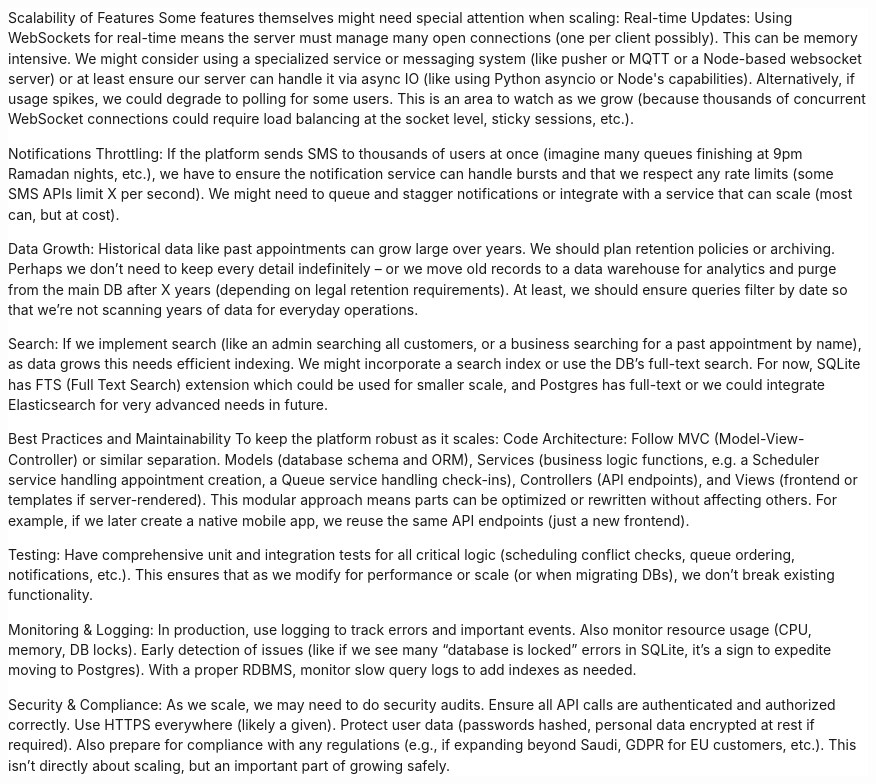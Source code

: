 
Scalability of Features
Some features themselves might need special attention when scaling:
Real-time Updates: Using WebSockets for real-time means the server must manage many open connections (one per client possibly). This can be memory intensive. We might consider using a specialized service or messaging system (like pusher or MQTT or a Node-based websocket server) or at least ensure our server can handle it via async IO (like using Python asyncio or Node's capabilities). Alternatively, if usage spikes, we could degrade to polling for some users. This is an area to watch as we grow (because thousands of concurrent WebSocket connections could require load balancing at the socket level, sticky sessions, etc.).


Notifications Throttling: If the platform sends SMS to thousands of users at once (imagine many queues finishing at 9pm Ramadan nights, etc.), we have to ensure the notification service can handle bursts and that we respect any rate limits (some SMS APIs limit X per second). We might need to queue and stagger notifications or integrate with a service that can scale (most can, but at cost).


Data Growth: Historical data like past appointments can grow large over years. We should plan retention policies or archiving. Perhaps we don’t need to keep every detail indefinitely – or we move old records to a data warehouse for analytics and purge from the main DB after X years (depending on legal retention requirements). At least, we should ensure queries filter by date so that we’re not scanning years of data for everyday operations.


Search: If we implement search (like an admin searching all customers, or a business searching for a past appointment by name), as data grows this needs efficient indexing. We might incorporate a search index or use the DB’s full-text search. For now, SQLite has FTS (Full Text Search) extension which could be used for smaller scale, and Postgres has full-text or we could integrate Elasticsearch for very advanced needs in future.


Best Practices and Maintainability
To keep the platform robust as it scales:
Code Architecture: Follow MVC (Model-View-Controller) or similar separation. Models (database schema and ORM), Services (business logic functions, e.g. a Scheduler service handling appointment creation, a Queue service handling check-ins), Controllers (API endpoints), and Views (frontend or templates if server-rendered). This modular approach means parts can be optimized or rewritten without affecting others. For example, if we later create a native mobile app, we reuse the same API endpoints (just a new frontend).


Testing: Have comprehensive unit and integration tests for all critical logic (scheduling conflict checks, queue ordering, notifications, etc.). This ensures that as we modify for performance or scale (or when migrating DBs), we don’t break existing functionality.


Monitoring & Logging: In production, use logging to track errors and important events. Also monitor resource usage (CPU, memory, DB locks). Early detection of issues (like if we see many “database is locked” errors in SQLite, it’s a sign to expedite moving to Postgres). With a proper RDBMS, monitor slow query logs to add indexes as needed.


Security & Compliance: As we scale, we may need to do security audits. Ensure all API calls are authenticated and authorized correctly. Use HTTPS everywhere (likely a given). Protect user data (passwords hashed, personal data encrypted at rest if required). Also prepare for compliance with any regulations (e.g., if expanding beyond Saudi, GDPR for EU customers, etc.). This isn’t directly about scaling, but an important part of growing safely.
